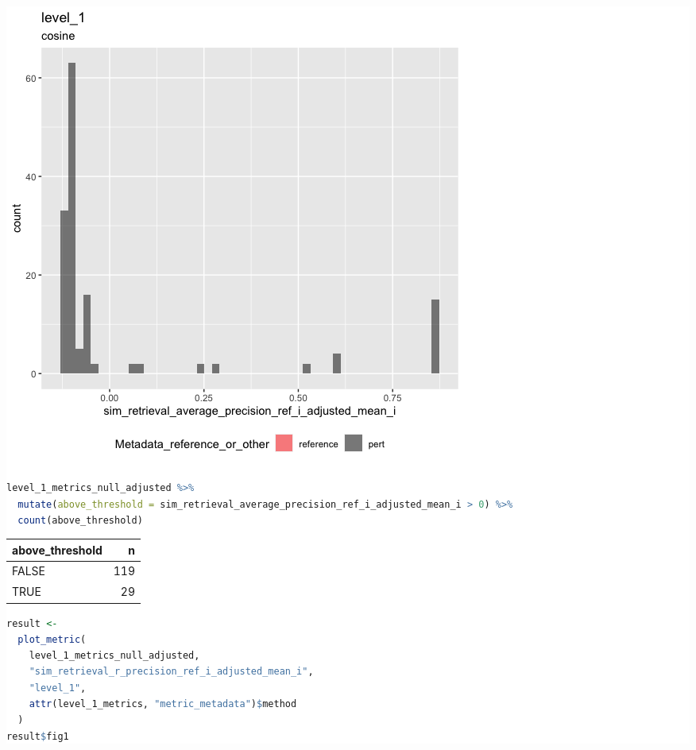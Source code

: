 ![](4.inspect_metrics_files/figure-gfm/unnamed-chunk-29-1.png)

``` r
level_1_metrics_null_adjusted %>%
  mutate(above_threshold = sim_retrieval_average_precision_ref_i_adjusted_mean_i > 0) %>%
  count(above_threshold)
```

| above_threshold |   n |
|:----------------|----:|
| FALSE           | 119 |
| TRUE            |  29 |

``` r
result <-
  plot_metric(
    level_1_metrics_null_adjusted,
    "sim_retrieval_r_precision_ref_i_adjusted_mean_i",
    "level_1",
    attr(level_1_metrics, "metric_metadata")$method
  )
result$fig1
```
